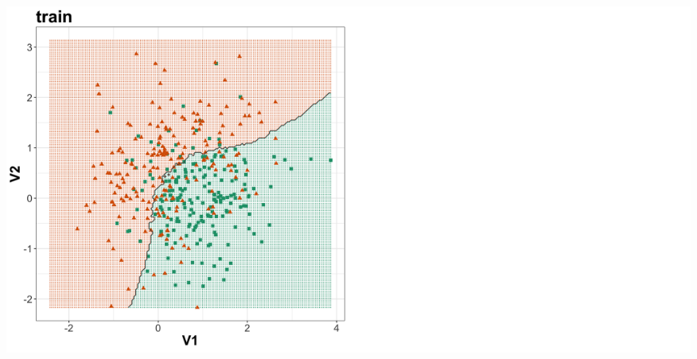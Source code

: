 <img src="07-nearest-neighbours_files/figure-html/simDataBinClassDecisionBoundaryK83-1.png" alt="Binary classification of the simulated training and test sets with _k_=83." width="50%" />